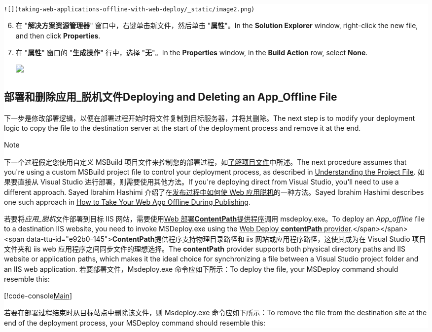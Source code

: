     ![](taking-web-applications-offline-with-web-deploy/_static/image2.png)
6. <span data-ttu-id="e92b0-137">在 "**解决方案资源管理器**" 窗口中，右键单击新文件，然后单击 "**属性**"。</span><span class="sxs-lookup"><span data-stu-id="e92b0-137">In the **Solution Explorer** window, right-click the new file, and then click **Properties**.</span></span>
7. <span data-ttu-id="e92b0-138">在 "**属性**" 窗口的 "**生成操作**" 行中，选择 "**无**"。</span><span class="sxs-lookup"><span data-stu-id="e92b0-138">In the **Properties** window, in the **Build Action** row, select **None**.</span></span>

    ![](taking-web-applications-offline-with-web-deploy/_static/image3.png)

## <a name="deploying-and-deleting-an-app_offline-file"></a><span data-ttu-id="e92b0-139">部署和删除应用\_脱机文件</span><span class="sxs-lookup"><span data-stu-id="e92b0-139">Deploying and Deleting an App\_Offline File</span></span>

<span data-ttu-id="e92b0-140">下一步是修改部署逻辑，以便在部署过程开始时将文件复制到目标服务器，并将其删除。</span><span class="sxs-lookup"><span data-stu-id="e92b0-140">The next step is to modify your deployment logic to copy the file to the destination server at the start of the deployment process and remove it at the end.</span></span>

> [!NOTE]
> <span data-ttu-id="e92b0-141">下一个过程假定您使用自定义 MSBuild 项目文件来控制您的部署过程，如[了解项目文件](../web-deployment-in-the-enterprise/understanding-the-project-file.md)中所述。</span><span class="sxs-lookup"><span data-stu-id="e92b0-141">The next procedure assumes that you're using a custom MSBuild project file to control your deployment process, as described in [Understanding the Project File](../web-deployment-in-the-enterprise/understanding-the-project-file.md).</span></span> <span data-ttu-id="e92b0-142">如果要直接从 Visual Studio 进行部署，则需要使用其他方法。</span><span class="sxs-lookup"><span data-stu-id="e92b0-142">If you're deploying direct from Visual Studio, you'll need to use a different approach.</span></span> <span data-ttu-id="e92b0-143">Sayed Ibrahim Hashimi 介绍了在[发布过程中如何使 Web 应用脱机](http://sedodream.com/2012/01/08/HowToTakeYourWebAppOfflineDuringPublishing.aspx)的一种方法。</span><span class="sxs-lookup"><span data-stu-id="e92b0-143">Sayed Ibrahim Hashimi describes one such approach in [How to Take Your Web App Offline During Publishing](http://sedodream.com/2012/01/08/HowToTakeYourWebAppOfflineDuringPublishing.aspx).</span></span>

<span data-ttu-id="e92b0-144">若要将*应用\_脱机*文件部署到目标 IIS 网站，需要使用[Web 部署**ContentPath**提供程序](https://technet.microsoft.com/library/dd569034(WS.10).aspx)调用 msdeploy.exe。</span><span class="sxs-lookup"><span data-stu-id="e92b0-144">To deploy an *App\_offline* file to a destination IIS website, you need to invoke MSDeploy.exe using the [Web Deploy **contentPath** provider](https://technet.microsoft.com/library/dd569034(WS.10).aspx).</span></span> <span data-ttu-id="e92b0-145">**ContentPath**提供程序支持物理目录路径和 iis 网站或应用程序路径，这使其成为在 Visual Studio 项目文件夹和 iis web 应用程序之间同步文件的理想选择。</span><span class="sxs-lookup"><span data-stu-id="e92b0-145">The **contentPath** provider supports both physical directory paths and IIS website or application paths, which makes it the ideal choice for synchronizing a file between a Visual Studio project folder and an IIS web application.</span></span> <span data-ttu-id="e92b0-146">若要部署文件，Msdeploy.exe 命令应如下所示：</span><span class="sxs-lookup"><span data-stu-id="e92b0-146">To deploy the file, your MSDeploy command should resemble this:</span></span>

[!code-console[Main](taking-web-applications-offline-with-web-deploy/samples/sample1.cmd)]

<span data-ttu-id="e92b0-147">若要在部署过程结束时从目标站点中删除该文件，则 Msdeploy.exe 命令应如下所示：</span><span class="sxs-lookup"><span data-stu-id="e92b0-147">To remove the file from the destination site at the end of the deployment process, your MSDeploy command should resemble this:</span></span>

